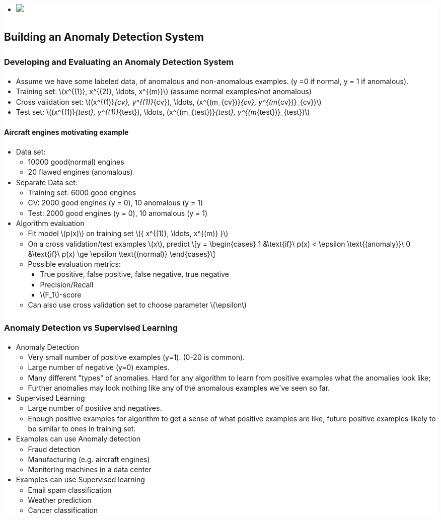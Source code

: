 * <img src="https://i.imgur.com/Hh2szfM.jpg" style="width:500px" />

## Building an Anomaly Detection System

### Developing and Evaluating an Anomaly Detection System

* Assume we have some labeled data, of anomalous and non-anomalous examples. (y =0 if normal, y = 1 if anomalous).
* Training set: \\(x^{(1)}, x^{(2)}, \ldots, x^{(m)}\\) (assume normal examples/not anomalous)
* Cross validation set: \\((x^{(1)}_{cv}, y^{(1)}_{cv}), \ldots, (x^{(m_{cv})}_{cv}, y^{(m_{cv})}_{cv})\\)
* Test set: \\((x^{(1)}_{test}, y^{(1)}_{test}), \ldots, (x^{(m_{test})}_{test}, y^{(m_{test})}_{test})\\)

#### Aircraft engines motivating example

* Data set:
    * 10000 good(normal) engines
    * 20 flawed engines (anomalous)
* Separate Data set:
    * Training set: 6000 good engines
    * CV: 2000 good engines (y = 0), 10 anomalous (y = 1)
    * Test: 2000 good engines (y = 0), 10 anomalous (y = 1)
* Algorithm evaluation
    * Fit model \\(p(x)\\) on training set \\(\{ x^{(1)}, \ldots, x^{(m)} \}\\)
    * On a cross validation/test examples \\(x\\), predict \\[y = \begin{cases}
            1 &\text{if}\ p(x) < \epsilon \text{(anomaly)}\\
            0 &\text{if}\ p(x) \ge \epsilon \text{(normal)}
        \end{cases}\\]
    * Possible evaluation metrics:
        - True positive, false positive, false negative, true negative 
        - Precision/Recall
        - \\(F_1\\)-score
    * Can also use cross validation set to choose parameter \\(\epsilon\\)

### Anomaly Detection vs Supervised Learning

* Anomaly Detection
    * Very small number of positive examples (y=1). (0-20 is common).
    * Large number of negative (y=0) examples.
    * Many different "types" of anomalies. Hard for any algorithm to learn from positive examples what the anomalies look like;
    * Further anomalies may look nothing like any of the anomalous examples we've seen so far.
* Supervised Learning
    * Large number of positive and negatives.
    * Enough positive examples for algorithm to get a sense of what positive examples are like, future positive examples likely to be similar to ones in training set.
* Examples can use Anomaly detection
    * Fraud detection
    * Manufacturing (e.g. aircraft engines)
    * Monitering machines in a data center
* Examples can use Supervised learning
    * Email spam classification
    * Weather prediction
    * Cancer classification
